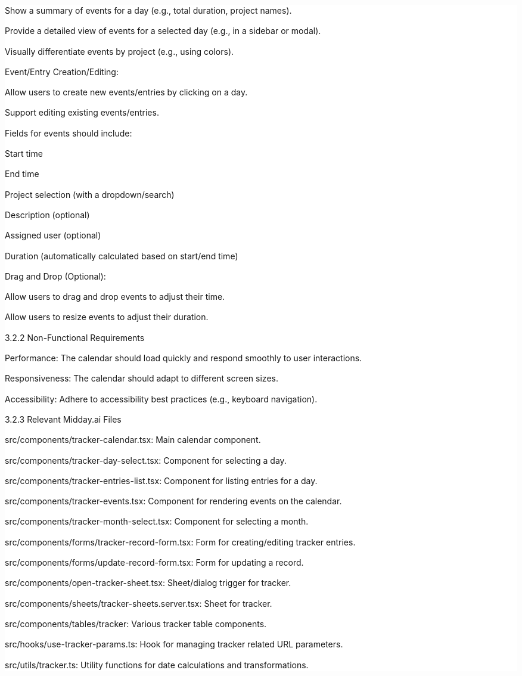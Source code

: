 Show a summary of events for a day (e.g., total duration, project names).

Provide a detailed view of events for a selected day (e.g., in a sidebar or modal).

Visually differentiate events by project (e.g., using colors).

Event/Entry Creation/Editing:

Allow users to create new events/entries by clicking on a day.

Support editing existing events/entries.

Fields for events should include:

Start time

End time

Project selection (with a dropdown/search)

Description (optional)

Assigned user (optional)

Duration (automatically calculated based on start/end time)

Drag and Drop (Optional):

Allow users to drag and drop events to adjust their time.

Allow users to resize events to adjust their duration.

3.2.2 Non-Functional Requirements

Performance: The calendar should load quickly and respond smoothly to user interactions.

Responsiveness: The calendar should adapt to different screen sizes.

Accessibility: Adhere to accessibility best practices (e.g., keyboard navigation).

3.2.3 Relevant Midday.ai Files

src/components/tracker-calendar.tsx: Main calendar component.

src/components/tracker-day-select.tsx: Component for selecting a day.

src/components/tracker-entries-list.tsx: Component for listing entries for a day.

src/components/tracker-events.tsx: Component for rendering events on the calendar.

src/components/tracker-month-select.tsx: Component for selecting a month.

src/components/forms/tracker-record-form.tsx: Form for creating/editing tracker entries.

src/components/forms/update-record-form.tsx: Form for updating a record.

src/components/open-tracker-sheet.tsx: Sheet/dialog trigger for tracker.

src/components/sheets/tracker-sheets.server.tsx: Sheet for tracker.

src/components/tables/tracker: Various tracker table components.

src/hooks/use-tracker-params.ts: Hook for managing tracker related URL parameters.

src/utils/tracker.ts: Utility functions for date calculations and transformations.
